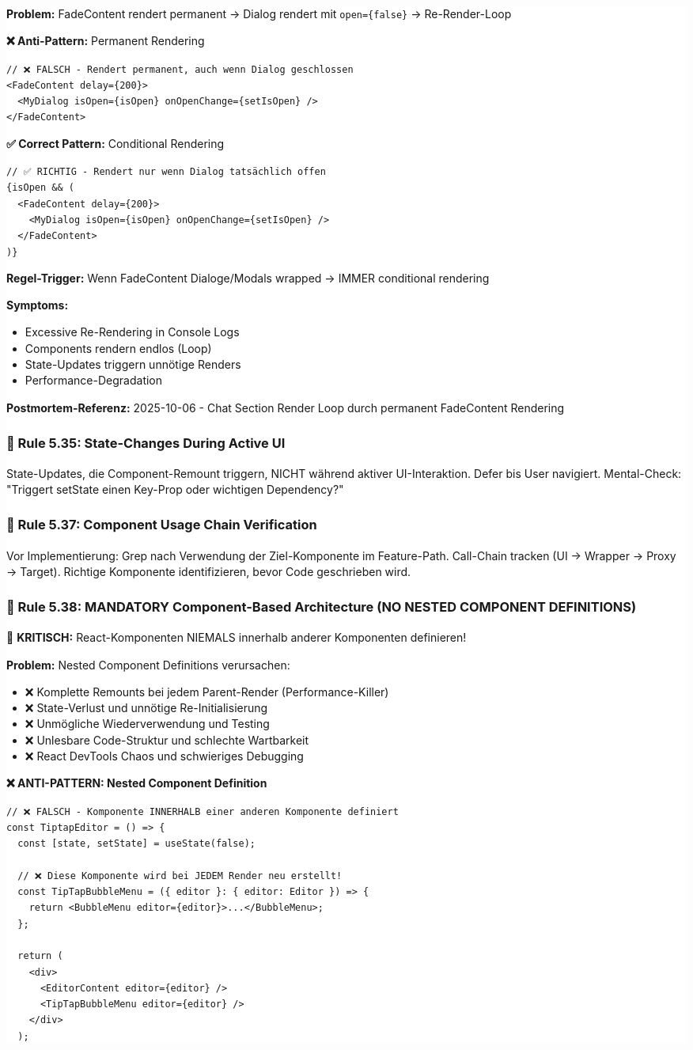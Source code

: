 **Problem:** FadeContent rendert permanent → Dialog rendert mit `open={false}` → Re-Render-Loop

**❌ Anti-Pattern:** Permanent Rendering
```tsx
// ❌ FALSCH - Rendert permanent, auch wenn Dialog geschlossen
<FadeContent delay={200}>
  <MyDialog isOpen={isOpen} onOpenChange={setIsOpen} />
</FadeContent>
```

**✅ Correct Pattern:** Conditional Rendering
```tsx
// ✅ RICHTIG - Rendert nur wenn Dialog tatsächlich offen
{isOpen && (
  <FadeContent delay={200}>
    <MyDialog isOpen={isOpen} onOpenChange={setIsOpen} />
  </FadeContent>
)}
```

**Regel-Trigger:** Wenn FadeContent Dialoge/Modals wrapped → IMMER conditional rendering

**Symptoms:**
- Excessive Re-Rendering in Console Logs
- Components rendern endlos (Loop)
- State-Updates triggern unnötige Renders
- Performance-Degradation

**Postmortem-Referenz:** 2025-10-06 - Chat Section Render Loop durch permanent FadeContent Rendering

### 🔴 Rule 5.35: State-Changes During Active UI
State-Updates, die Component-Remount triggern, NICHT während aktiver UI-Interaktion. Defer bis User navigiert. Mental-Check: "Triggert setState einen Key-Prop oder wichtigen Dependency?"

### 🔴 Rule 5.37: Component Usage Chain Verification
Vor Implementierung: Grep nach Verwendung der Ziel-Komponente im Feature-Path. Call-Chain tracken (UI → Wrapper → Proxy → Target). Richtige Komponente identifizieren, bevor Code geschrieben wird.

### 🔴 Rule 5.38: MANDATORY Component-Based Architecture (NO NESTED COMPONENT DEFINITIONS)
🚨 **KRITISCH:** React-Komponenten NIEMALS innerhalb anderer Komponenten definieren!

**Problem:** Nested Component Definitions verursachen:
- ❌ Komplette Remounts bei jedem Parent-Render (Performance-Killer)
- ❌ State-Verlust und unnötige Re-Initialisierung
- ❌ Unmögliche Wiederverwendung und Testing
- ❌ Unlesbare Code-Struktur und schlechte Wartbarkeit
- ❌ React DevTools Chaos und schwieriges Debugging

**❌ ANTI-PATTERN: Nested Component Definition**
```tsx
// ❌ FALSCH - Komponente INNERHALB einer anderen Komponente definiert
const TiptapEditor = () => {
  const [state, setState] = useState(false);

  // ❌ Diese Komponente wird bei JEDEM Render neu erstellt!
  const TipTapBubbleMenu = ({ editor }: { editor: Editor }) => {
    return <BubbleMenu editor={editor}>...</BubbleMenu>;
  };

  return (
    <div>
      <EditorContent editor={editor} />
      <TipTapBubbleMenu editor={editor} />
    </div>
  );
```